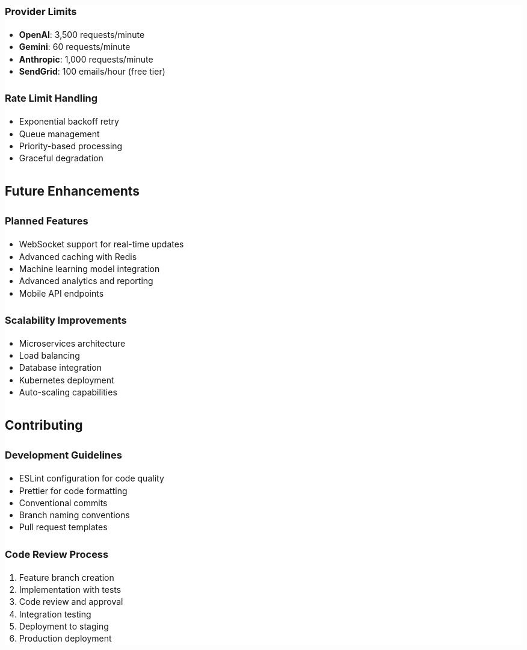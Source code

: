 ### Provider Limits
- **OpenAI**: 3,500 requests/minute
- **Gemini**: 60 requests/minute
- **Anthropic**: 1,000 requests/minute
- **SendGrid**: 100 emails/hour (free tier)

### Rate Limit Handling
- Exponential backoff retry
- Queue management
- Priority-based processing
- Graceful degradation

## Future Enhancements

### Planned Features
- WebSocket support for real-time updates
- Advanced caching with Redis
- Machine learning model integration
- Advanced analytics and reporting
- Mobile API endpoints

### Scalability Improvements
- Microservices architecture
- Load balancing
- Database integration
- Kubernetes deployment
- Auto-scaling capabilities

## Contributing

### Development Guidelines
- ESLint configuration for code quality
- Prettier for code formatting
- Conventional commits
- Branch naming conventions
- Pull request templates

### Code Review Process
1. Feature branch creation
2. Implementation with tests
3. Code review and approval
4. Integration testing
5. Deployment to staging
6. Production deployment
